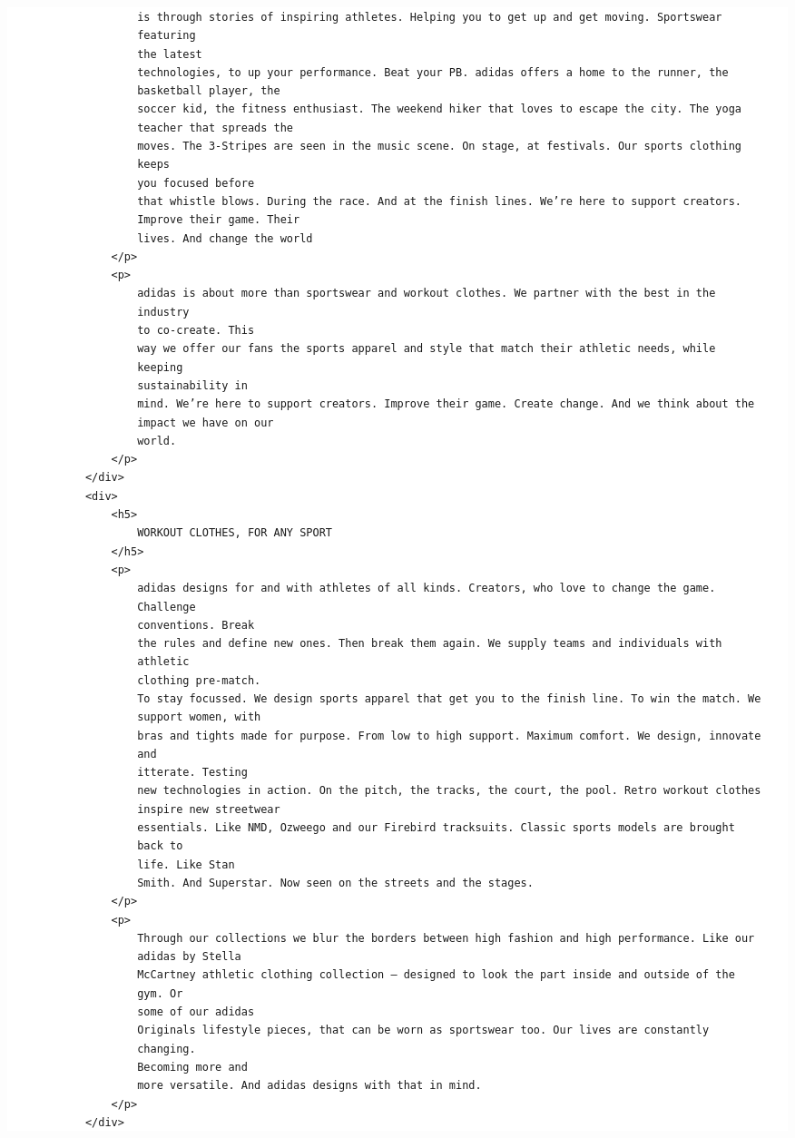                         is through stories of inspiring athletes. Helping you to get up and get moving. Sportswear
                        featuring
                        the latest
                        technologies, to up your performance. Beat your PB. adidas offers a home to the runner, the
                        basketball player, the
                        soccer kid, the fitness enthusiast. The weekend hiker that loves to escape the city. The yoga
                        teacher that spreads the
                        moves. The 3-Stripes are seen in the music scene. On stage, at festivals. Our sports clothing
                        keeps
                        you focused before
                        that whistle blows. During the race. And at the finish lines. We’re here to support creators.
                        Improve their game. Their
                        lives. And change the world
                    </p>
                    <p>
                        adidas is about more than sportswear and workout clothes. We partner with the best in the
                        industry
                        to co-create. This
                        way we offer our fans the sports apparel and style that match their athletic needs, while
                        keeping
                        sustainability in
                        mind. We’re here to support creators. Improve their game. Create change. And we think about the
                        impact we have on our
                        world.
                    </p>
                </div>
                <div>
                    <h5>
                        WORKOUT CLOTHES, FOR ANY SPORT
                    </h5>
                    <p>
                        adidas designs for and with athletes of all kinds. Creators, who love to change the game.
                        Challenge
                        conventions. Break
                        the rules and define new ones. Then break them again. We supply teams and individuals with
                        athletic
                        clothing pre-match.
                        To stay focussed. We design sports apparel that get you to the finish line. To win the match. We
                        support women, with
                        bras and tights made for purpose. From low to high support. Maximum comfort. We design, innovate
                        and
                        itterate. Testing
                        new technologies in action. On the pitch, the tracks, the court, the pool. Retro workout clothes
                        inspire new streetwear
                        essentials. Like NMD, Ozweego and our Firebird tracksuits. Classic sports models are brought
                        back to
                        life. Like Stan
                        Smith. And Superstar. Now seen on the streets and the stages.
                    </p>
                    <p>
                        Through our collections we blur the borders between high fashion and high performance. Like our
                        adidas by Stella
                        McCartney athletic clothing collection – designed to look the part inside and outside of the
                        gym. Or
                        some of our adidas
                        Originals lifestyle pieces, that can be worn as sportswear too. Our lives are constantly
                        changing.
                        Becoming more and
                        more versatile. And adidas designs with that in mind.
                    </p>
                </div>

